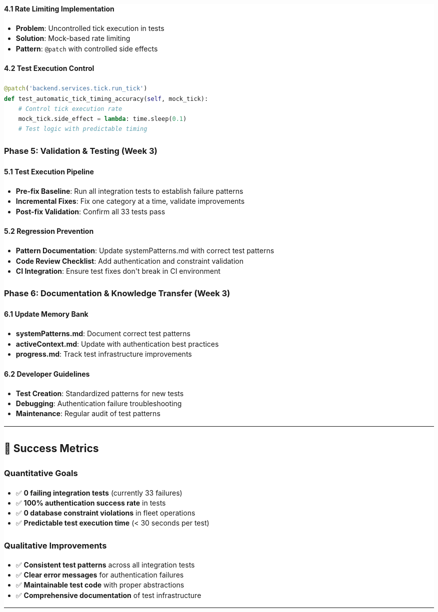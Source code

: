 #### __4.1 Rate Limiting Implementation__
- **Problem**: Uncontrolled tick execution in tests
- **Solution**: Mock-based rate limiting
- **Pattern**: `@patch` with controlled side effects

#### __4.2 Test Execution Control__
```python
@patch('backend.services.tick.run_tick')
def test_automatic_tick_timing_accuracy(self, mock_tick):
    # Control tick execution rate
    mock_tick.side_effect = lambda: time.sleep(0.1)
    # Test logic with predictable timing
```

### __Phase 5: Validation & Testing (Week 3)__

#### __5.1 Test Execution Pipeline__
- **Pre-fix Baseline**: Run all integration tests to establish failure patterns
- **Incremental Fixes**: Fix one category at a time, validate improvements
- **Post-fix Validation**: Confirm all 33 tests pass

#### __5.2 Regression Prevention__
- **Pattern Documentation**: Update systemPatterns.md with correct test patterns
- **Code Review Checklist**: Add authentication and constraint validation
- **CI Integration**: Ensure test fixes don't break in CI environment

### __Phase 6: Documentation & Knowledge Transfer (Week 3)__

#### __6.1 Update Memory Bank__
- **systemPatterns.md**: Document correct test patterns
- **activeContext.md**: Update with authentication best practices
- **progress.md**: Track test infrastructure improvements

#### __6.2 Developer Guidelines__
- **Test Creation**: Standardized patterns for new tests
- **Debugging**: Authentication failure troubleshooting
- **Maintenance**: Regular audit of test patterns

---

## 🎯 __Success Metrics__

### __Quantitative Goals__
- ✅ **0 failing integration tests** (currently 33 failures)
- ✅ **100% authentication success rate** in tests
- ✅ **0 database constraint violations** in fleet operations
- ✅ **Predictable test execution time** (< 30 seconds per test)

### __Qualitative Improvements__
- ✅ **Consistent test patterns** across all integration tests
- ✅ **Clear error messages** for authentication failures
- ✅ **Maintainable test code** with proper abstractions
- ✅ **Comprehensive documentation** of test infrastructure

---